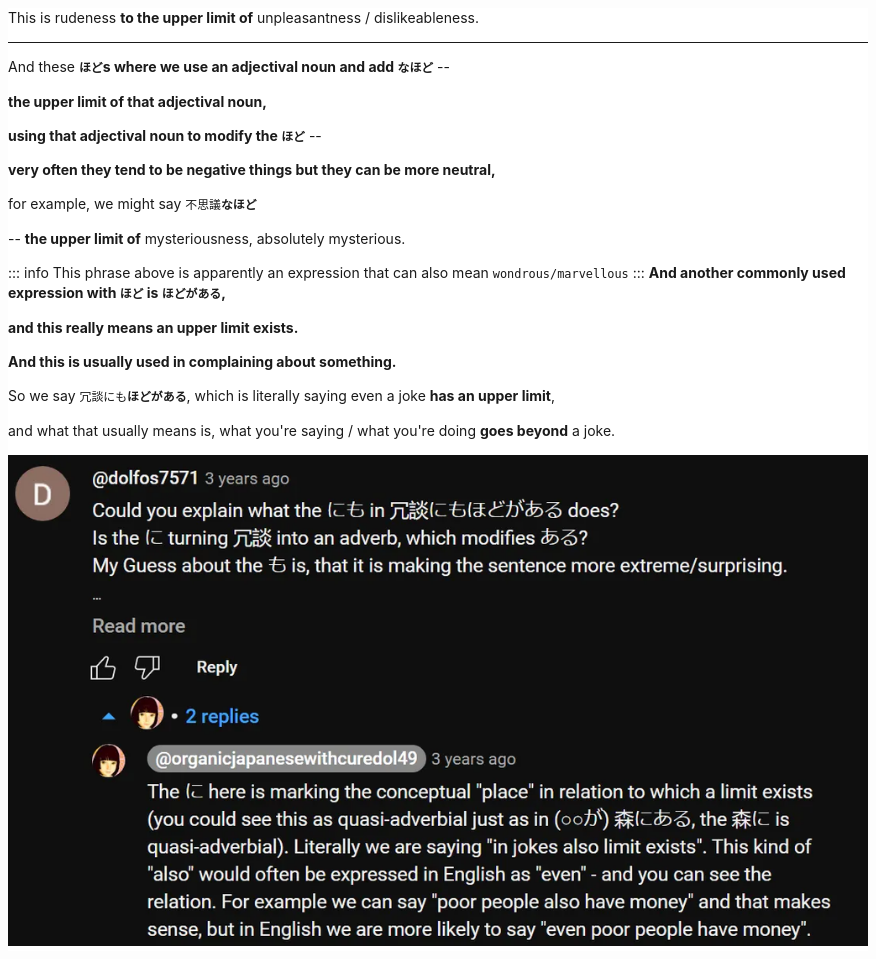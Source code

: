 This is rudeness **to the upper limit of** unpleasantness / dislikeableness.

---

And these **<code>ほど</code>s where we use an adjectival noun and add <code>なほど</code>** --

**the upper limit of that adjectival noun,**

**using that adjectival noun to modify the <code>ほど</code>** --

**very often they tend to be negative things but they can be more neutral,**

for example, we might say <code>不思議**なほど**</code>

-- **the upper limit of** mysteriousness, absolutely mysterious.

::: info
This phrase above is apparently an expression that can also mean <code>wondrous/marvellous</code>
:::
**And another commonly used expression with <code>ほど</code> is <code>ほどがある</code>,**

**and this really means an upper limit exists.**

**And this is usually used in complaining about something.**

So we say <code>冗談にも**ほどがある**</code>, which is literally saying even a joke **has an upper limit**,

and what that usually means is, what you're saying / what you're doing **goes beyond** a joke.

![](media/image1028.webp)
